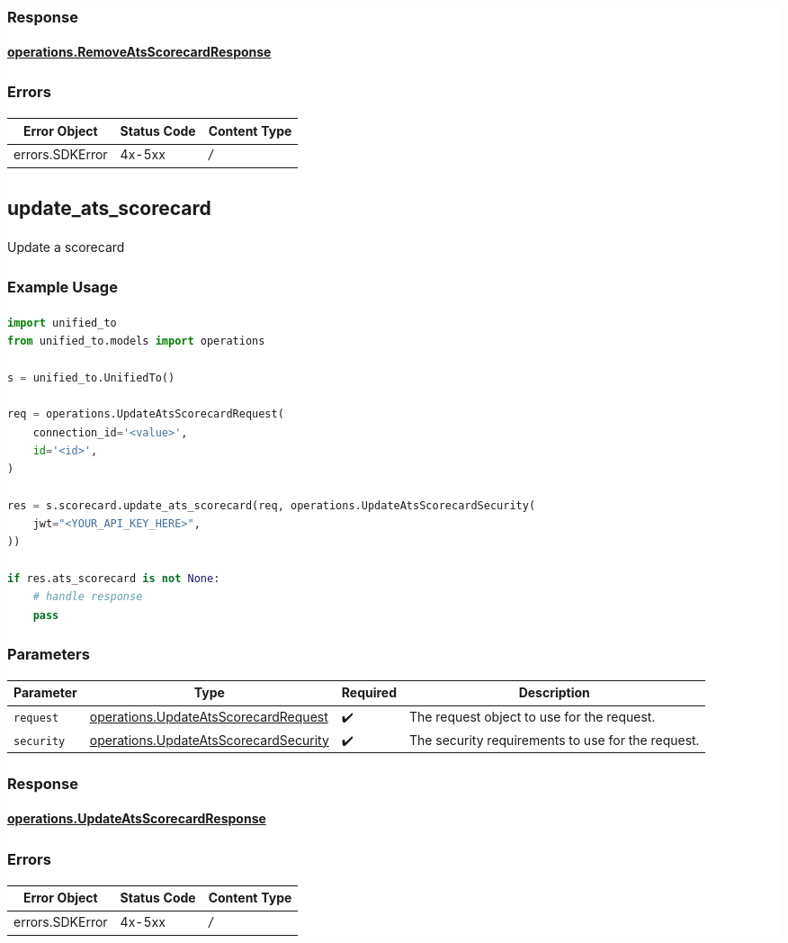 
### Response

**[operations.RemoveAtsScorecardResponse](../../models/operations/removeatsscorecardresponse.md)**
### Errors

| Error Object    | Status Code     | Content Type    |
| --------------- | --------------- | --------------- |
| errors.SDKError | 4x-5xx          | */*             |

## update_ats_scorecard

Update a scorecard

### Example Usage

```python
import unified_to
from unified_to.models import operations

s = unified_to.UnifiedTo()

req = operations.UpdateAtsScorecardRequest(
    connection_id='<value>',
    id='<id>',
)

res = s.scorecard.update_ats_scorecard(req, operations.UpdateAtsScorecardSecurity(
    jwt="<YOUR_API_KEY_HERE>",
))

if res.ats_scorecard is not None:
    # handle response
    pass
```

### Parameters

| Parameter                                                                                      | Type                                                                                           | Required                                                                                       | Description                                                                                    |
| ---------------------------------------------------------------------------------------------- | ---------------------------------------------------------------------------------------------- | ---------------------------------------------------------------------------------------------- | ---------------------------------------------------------------------------------------------- |
| `request`                                                                                      | [operations.UpdateAtsScorecardRequest](../../models/operations/updateatsscorecardrequest.md)   | :heavy_check_mark:                                                                             | The request object to use for the request.                                                     |
| `security`                                                                                     | [operations.UpdateAtsScorecardSecurity](../../models/operations/updateatsscorecardsecurity.md) | :heavy_check_mark:                                                                             | The security requirements to use for the request.                                              |


### Response

**[operations.UpdateAtsScorecardResponse](../../models/operations/updateatsscorecardresponse.md)**
### Errors

| Error Object    | Status Code     | Content Type    |
| --------------- | --------------- | --------------- |
| errors.SDKError | 4x-5xx          | */*             |
